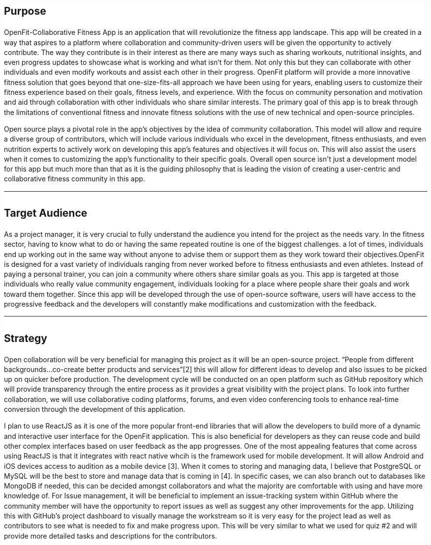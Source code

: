 ## Purpose
OpenFit-Collaborative Fitness App is an application that will revolutionize the fitness app landscape. This app will be created in a way that aspires to a platform where collaboration and community-driven users will be given the opportunity to actively contribute. The way they contribute is in their interest as there are many ways such as sharing workouts, nutritional insights, and even progress updates to showcase what is working and what isn’t for them. Not only this but they can collaborate with other individuals and even modify workouts and assist each other in their progress. OpenFit platform will provide a more innovative fitness solution that goes beyond that one-size-fits-all approach we have been using for years, enabling users to customize their fitness experience based on their goals, fitness levels, and experience. With the focus on community personation and motivation and aid through collaboration with other individuals who share similar interests. The primary goal of this app is to break through the limitations of conventional fitness and innovate fitness solutions with the use of new technical and open-source principles. 

Open source plays a pivotal role in the app’s objectives by the idea of community collaboration. This model will allow and require a diverse group of contributors, which will include various individuals who excel in the development, fitness enthusiasts, and even nutrition experts to actively work on developing this app’s features and objectives it will focus on. This will also assist the users when it comes to customizing the app’s functionality to their specific goals. Overall open source isn't just a development model for this app but much more than that as it is the guiding philosophy that is leading the vision of creating a user-centric and collaborative fitness community in this app. 

---
## Target Audience
As a project manager, it is very crucial to fully understand the audience you intend for the project as the needs vary.  In the fitness sector, having to know what to do or having the same repeated routine is one of the biggest challenges. a lot of times, individuals end up working out in the same way without anyone to advise them or support them as they work toward their objectives.OpenFit is designed for a vast variety of individuals ranging from never worked before to fitness enthusiasts and even athletes. Instead of paying a personal trainer, you can join a community where others share similar goals as you. This app is targeted at those individuals who really value community engagement,  individuals looking for a place where people share their goals and work toward them together.  Since this app will be developed through the use of open-source software, users will have access to the progressive feedback and the developers will constantly make modifications and customization with the feedback.

---
## Strategy
Open collaboration will be very beneficial for managing this project as it will be an open-source project. “People from different backgrounds…co-create better products and services”[2] this will allow for different ideas to develop and also issues to be picked up on quicker before production. The development cycle will be conducted on an open platform such as GitHub repository which will provide transparency through the entire process as it provides a great visibility with the project plans. To look into further collaboration, we will use collaborative coding platforms, forums, and even video conferencing tools to enhance real-time conversion through the development of this application. 

I plan to use ReactJS as it is one of the more popular front-end libraries that will allow the developers to build more of a dynamic and interactive user interface for the OpenFit application. This is also beneficial for developers as they can reuse code and build other complex interfaces based on user feedback as the app progresses. One of the most appealing features that come across using ReactJS is that it integrates with react native whcih is the framework used for mobile development. It will allow Android and iOS devices access to audition as a mobile device [3]. When it comes to storing and managing data, I believe that PostgreSQL or MySQL will be the best to store and manage data that is coming in [4]. In specific cases, we can also branch out to databases like MongoDB if needed, this can be decided amongst collaborators and what the majority are comfortable with using and have more knowledge of. For Issue management, it will be beneficial to implement an issue-tracking system within GitHub where the community member will have the opportunity to report issues as well as suggest any other improvements for the app. Utilizing this with GitHub’s project dashboard to visually manage the workstream so it is very easy for the project lead as well as contributors to see what is needed to fix and make progress upon. This will be very similar to what we used for quiz #2 and will provide more detailed tasks and descriptions for the contributors. 
